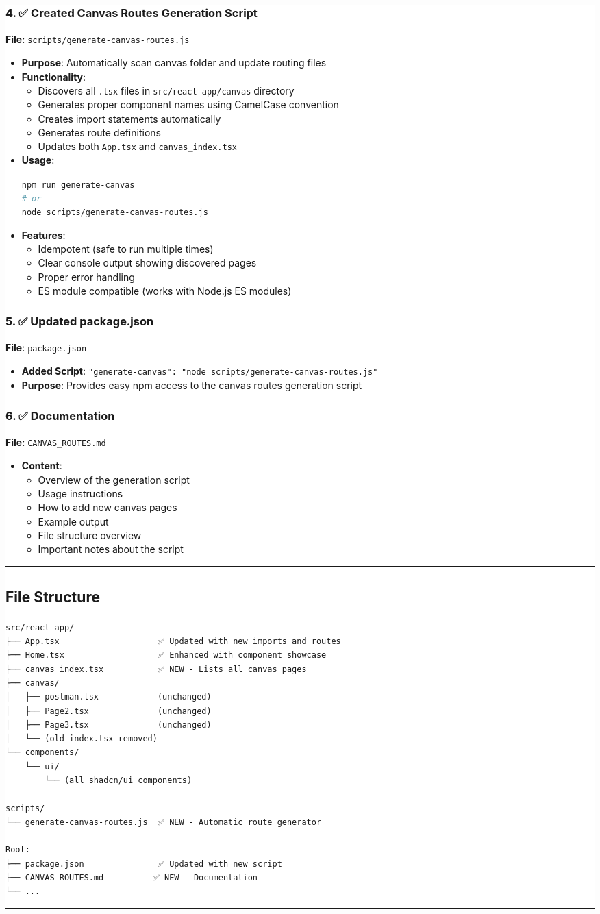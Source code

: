 ### 4. ✅ Created Canvas Routes Generation Script
**File**: `scripts/generate-canvas-routes.js`
- **Purpose**: Automatically scan canvas folder and update routing files
- **Functionality**:
  - Discovers all `.tsx` files in `src/react-app/canvas` directory
  - Generates proper component names using CamelCase convention
  - Creates import statements automatically
  - Generates route definitions
  - Updates both `App.tsx` and `canvas_index.tsx`
- **Usage**: 
  ```bash
  npm run generate-canvas
  # or
  node scripts/generate-canvas-routes.js
  ```
- **Features**:
  - Idempotent (safe to run multiple times)
  - Clear console output showing discovered pages
  - Proper error handling
  - ES module compatible (works with Node.js ES modules)

### 5. ✅ Updated package.json
**File**: `package.json`
- **Added Script**: `"generate-canvas": "node scripts/generate-canvas-routes.js"`
- **Purpose**: Provides easy npm access to the canvas routes generation script

### 6. ✅ Documentation
**File**: `CANVAS_ROUTES.md`
- **Content**:
  - Overview of the generation script
  - Usage instructions
  - How to add new canvas pages
  - Example output
  - File structure overview
  - Important notes about the script

---

## File Structure

```
src/react-app/
├── App.tsx                    ✅ Updated with new imports and routes
├── Home.tsx                   ✅ Enhanced with component showcase
├── canvas_index.tsx           ✅ NEW - Lists all canvas pages
├── canvas/
│   ├── postman.tsx            (unchanged)
│   ├── Page2.tsx              (unchanged)
│   ├── Page3.tsx              (unchanged)
│   └── (old index.tsx removed)
└── components/
    └── ui/
        └── (all shadcn/ui components)

scripts/
└── generate-canvas-routes.js  ✅ NEW - Automatic route generator

Root:
├── package.json               ✅ Updated with new script
├── CANVAS_ROUTES.md          ✅ NEW - Documentation
└── ...
```

---